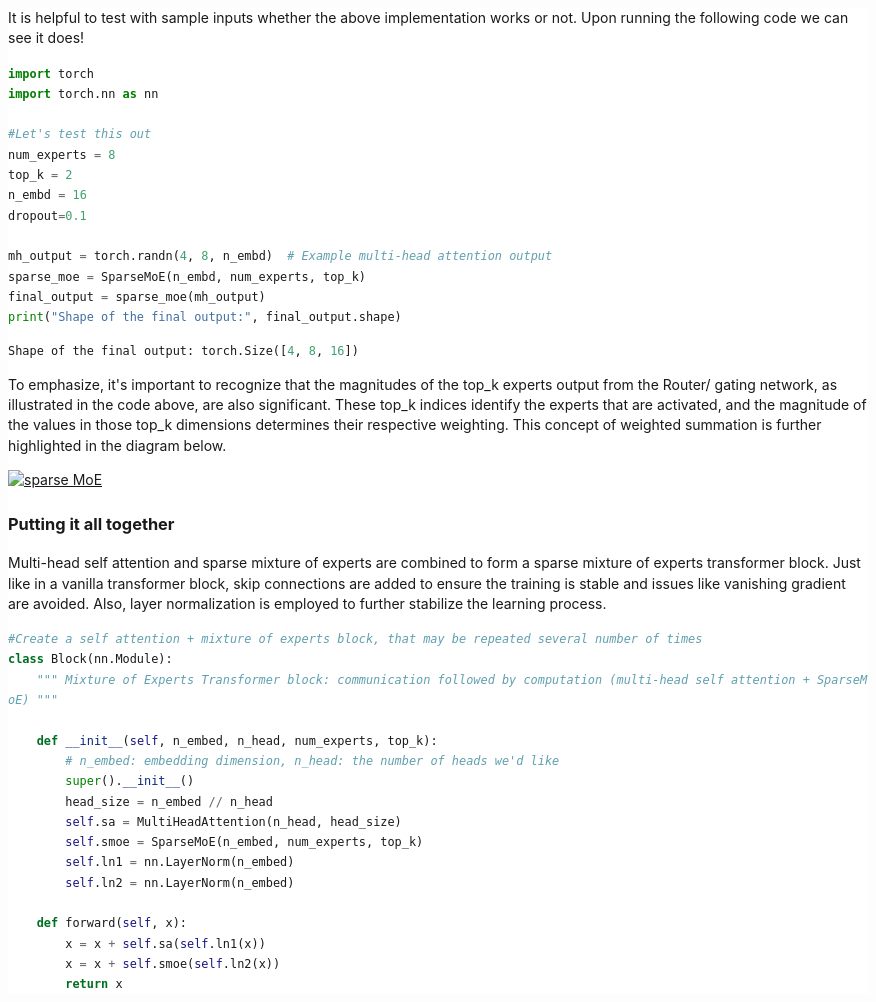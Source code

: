 It is helpful to test with sample inputs whether the above implementation works or not. Upon running the following code we can see it does!

```python
import torch
import torch.nn as nn

#Let's test this out
num_experts = 8
top_k = 2
n_embd = 16
dropout=0.1

mh_output = torch.randn(4, 8, n_embd)  # Example multi-head attention output
sparse_moe = SparseMoE(n_embd, num_experts, top_k)
final_output = sparse_moe(mh_output)
print("Shape of the final output:", final_output.shape)
```

```python
Shape of the final output: torch.Size([4, 8, 16])
```

To emphasize, it's important to recognize that the magnitudes of the top\_k experts output from the Router/ gating network, as illustrated in the code above, are also significant. These top\_k indices identify the experts that are activated, and the magnitude of the values in those top\_k dimensions determines their respective weighting. This concept of weighted summation is further highlighted in the diagram below.

[![sparse MoE](https://raw.githubusercontent.com/AviSoori1x/makeMoE/main/images/routing_result.png)](https://raw.githubusercontent.com/AviSoori1x/makeMoE/main/images/routing_result.png)

### Putting it all together

Multi-head self attention and sparse mixture of experts are combined to form a sparse mixture of experts transformer block. Just like in a vanilla transformer block, skip connections are added to ensure the training is stable and issues like vanishing gradient are avoided. Also, layer normalization is employed to further stabilize the learning process.

```python
#Create a self attention + mixture of experts block, that may be repeated several number of times 
class Block(nn.Module):
    """ Mixture of Experts Transformer block: communication followed by computation (multi-head self attention + SparseMoE) """

    def __init__(self, n_embed, n_head, num_experts, top_k):
        # n_embed: embedding dimension, n_head: the number of heads we'd like
        super().__init__()
        head_size = n_embed // n_head
        self.sa = MultiHeadAttention(n_head, head_size)
        self.smoe = SparseMoE(n_embed, num_experts, top_k)
        self.ln1 = nn.LayerNorm(n_embed)
        self.ln2 = nn.LayerNorm(n_embed)

    def forward(self, x):
        x = x + self.sa(self.ln1(x))
        x = x + self.smoe(self.ln2(x))
        return x
```
